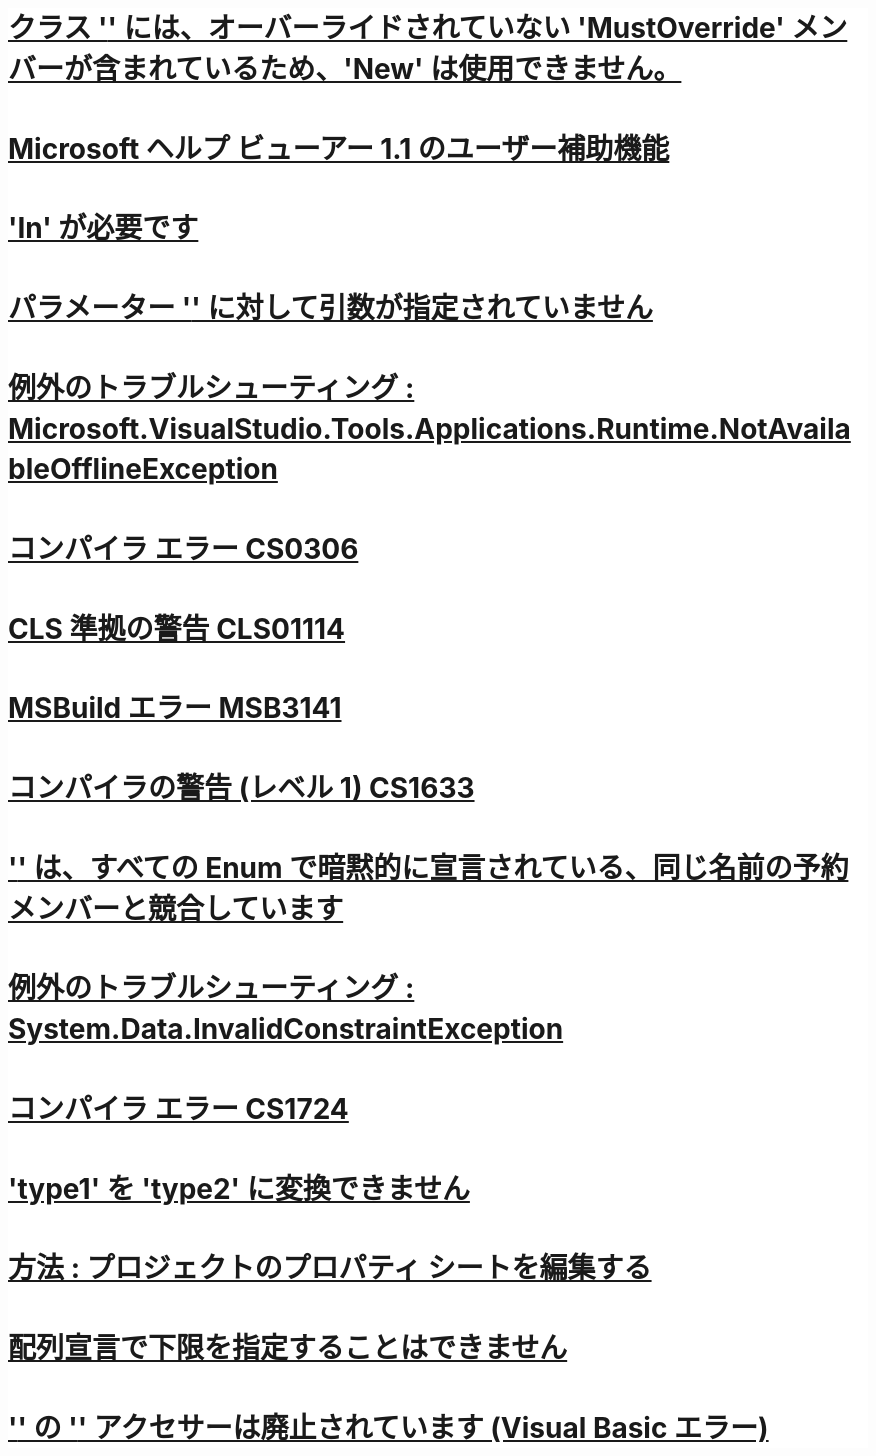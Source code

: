 # [クラス '<classname>' には、オーバーライドされていない 'MustOverride' メンバーが含まれているため、'New' は使用できません。](new-cannot-be-used-on-class-classname-because-it-contains-a-mustoverride-member-that-has-not-been-overridden.md)
# [Microsoft ヘルプ ビューアー 1.1 のユーザー補助機能](accessibility-features-of-microsoft-help-viewer-1-1.md)
# ['In' が必要です](in-expected.md)
# [パラメーター '<parametername>' に対して引数が指定されていません](argument-not-specified-for-parameter-parametername.md)
# [例外のトラブルシューティング : Microsoft.VisualStudio.Tools.Applications.Runtime.NotAvailableOfflineException](troubleshooting-exceptions-microsoft-visualstudio-tools-applications-runtime-notavailableofflineexception.md)
# [コンパイラ エラー CS0306](compiler-error-cs0306.md)
# [CLS 準拠の警告 CLS01114](cls-compliance-warning-cls01114.md)
# [MSBuild エラー MSB3141](msbuild-error-msb3141.md)
# [コンパイラの警告 (レベル 1) CS1633](compiler-warning-level-1-cs1633.md)
# ['<member>' は、すべての Enum で暗黙的に宣言されている、同じ名前の予約メンバーと競合しています](member-conflicts-with-the-reserved-member-by-this-name-that-is-implicitly-declared-in-all-enums.md)
# [例外のトラブルシューティング : System.Data.InvalidConstraintException](troubleshooting-exceptions-system-data-invalidconstraintexception.md)
# [コンパイラ エラー CS1724](compiler-error-cs1724.md)
# ['type1' を 'type2' に変換できません](cannot-convert-type1-to-type2.md)
# [方法 : プロジェクトのプロパティ シートを編集する](how-to-edit-project-property-sheets.md)
# [配列宣言で下限を指定することはできません](array-declarations-cannot-specify-lower-bounds.md)
# ['<propertyname>' の '<keyword>' アクセサーは廃止されています (Visual Basic エラー)](keyword-accessor-of-propertyname-is-obsolete-visual-basic-error.md)